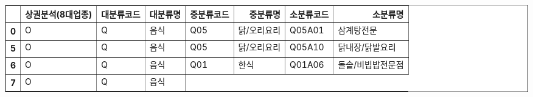 


<div>
<style scoped>
    .dataframe tbody tr th:only-of-type {
        vertical-align: middle;
    }

    .dataframe tbody tr th {
        vertical-align: top;
    }

    .dataframe thead th {
        text-align: right;
    }
</style>
<table border="1" class="dataframe">
  <thead>
    <tr style="text-align: right;">
      <th></th>
      <th>상권분석(8대업종)</th>
      <th>대분류코드</th>
      <th>대분류명</th>
      <th>중분류코드</th>
      <th>중분류명</th>
      <th>소분류코드</th>
      <th>소분류명</th>
    </tr>
  </thead>
  <tbody>
    <tr>
      <th>0</th>
      <td>O</td>
      <td>Q</td>
      <td>음식</td>
      <td>Q05</td>
      <td>닭/오리요리</td>
      <td>Q05A01</td>
      <td>삼계탕전문</td>
    </tr>
    <tr>
      <th>5</th>
      <td>O</td>
      <td>Q</td>
      <td>음식</td>
      <td>Q05</td>
      <td>닭/오리요리</td>
      <td>Q05A10</td>
      <td>닭내장/닭발요리</td>
    </tr>
    <tr>
      <th>6</th>
      <td>O</td>
      <td>Q</td>
      <td>음식</td>
      <td>Q01</td>
      <td>한식</td>
      <td>Q01A06</td>
      <td>돌솥/비빕밥전문점</td>
    </tr>
    <tr>
      <th>7</th>
      <td>O</td>
      <td>Q</td>
      <td>음식</td>